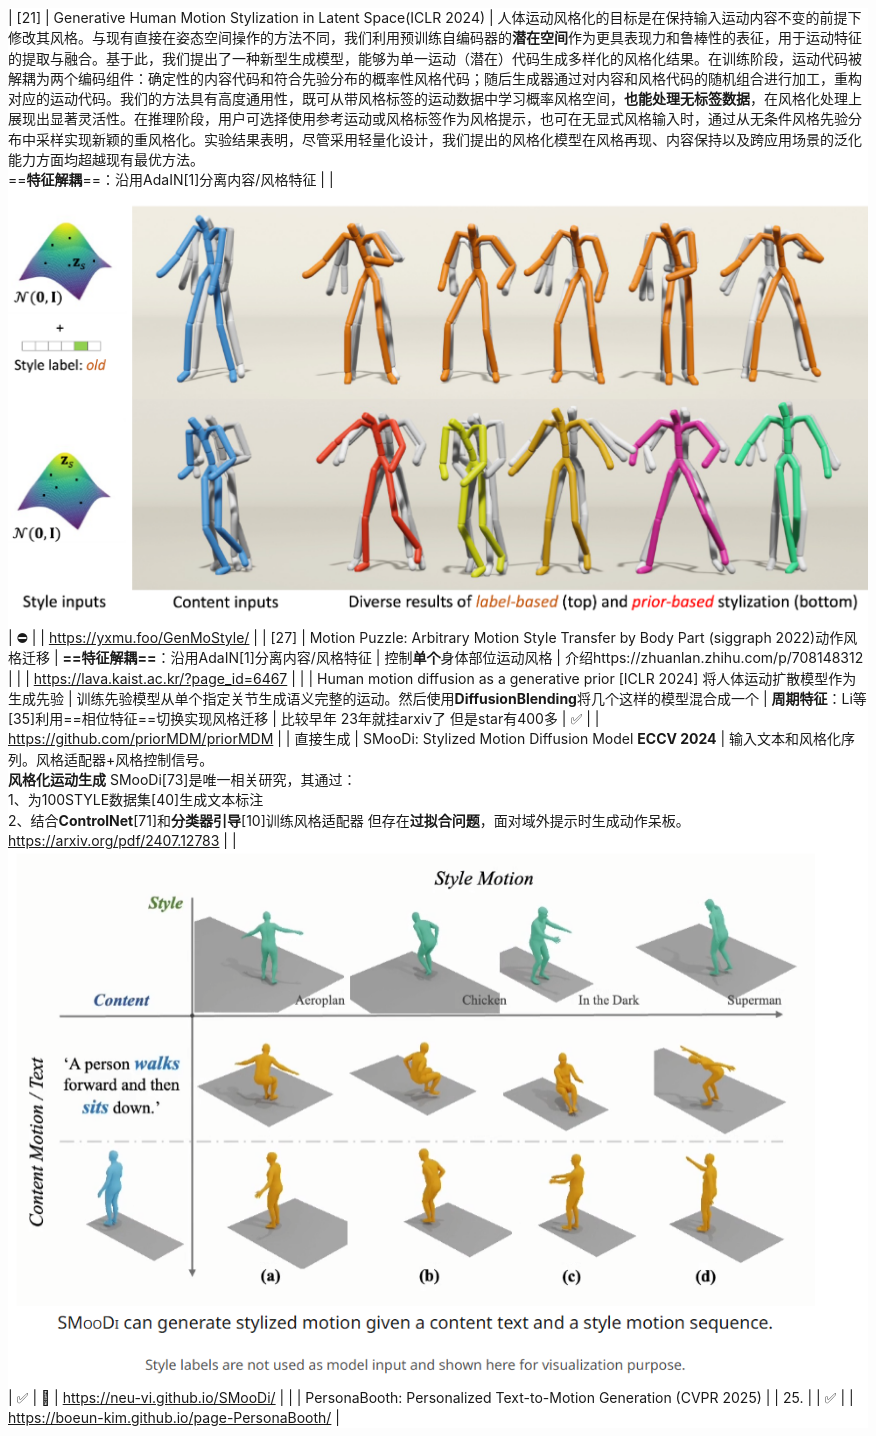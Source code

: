 | [21]                             | Generative Human Motion Stylization in Latent Space(ICLR 2024) | 人体运动风格化的目标是在保持输入运动内容不变的前提下修改其风格。与现有直接在姿态空间操作的方法不同，我们利用预训练自编码器的**潜在空间**作为更具表现力和鲁棒性的表征，用于运动特征的提取与融合。基于此，我们提出了一种新型生成模型，能够为单一运动（潜在）代码生成多样化的风格化结果。在训练阶段，运动代码被解耦为两个编码组件：确定性的内容代码和符合先验分布的概率性风格代码；随后生成器通过对内容和风格代码的随机组合进行加工，重构对应的运动代码。我们的方法具有高度通用性，既可从带风格标签的运动数据中学习概率风格空间，**也能处理无标签数据**，在风格化处理上展现出显著灵活性。在推理阶段，用户可选择使用参考运动或风格标签作为风格提示，也可在无显式风格输入时，通过从无条件风格先验分布中采样实现新颖的重风格化。实验结果表明，尽管采用轻量化设计，我们提出的风格化模型在风格再现、内容保持以及跨应用场景的泛化能力方面均超越现有最优方法。                                              <br />==**特征解耦**==：沿用AdaIN[1]分离内容/风格特征 |                                                              | ![image-20250521114243831](assets/image-20250521114243831.png) | :no_entry:         |               | https://yxmu.foo/GenMoStyle/                      |
| [27]                             | Motion Puzzle: Arbitrary Motion Style Transfer by Body Part (siggraph 2022)动作风格迁移 | **==特征解耦==**：沿用AdaIN[1]分离内容/风格特征              | 控制**单个**身体部位运动风格                                 | 介绍https://zhuanlan.zhihu.com/p/708148312                   |                    |               | https://lava.kaist.ac.kr/?page_id=6467            |
|                                  | Human motion diffusion as a generative prior [ICLR 2024] 将人体运动扩散模型作为生成先验 | 训练先验模型从单个指定关节生成语义完整的运动。然后使用**DiffusionBlending**将几个这样的模型混合成一个 | **周期特征**：Li等[35]利用==相位特征==切换实现风格迁移       | 比较早年 23年就挂arxiv了 但是star有400多                     | :white_check_mark: |               | https://github.com/priorMDM/priorMDM              |
| 直接生成                         | SMooDi: Stylized Motion Diffusion Model **ECCV 2024**        | 输入文本和风格化序列。风格适配器+风格控制信号。     <br />**风格化运动生成**   SMooDi[73]是唯一相关研究，其通过：<br />  1、为100STYLE数据集[40]生成文本标注   <br />2、结合**ControlNet**[71]和**分类器引导**[10]训练风格适配器   但存在**过拟合问题**，面对域外提示时生成动作呆板。<br />https://arxiv.org/pdf/2407.12783 |                                                              | ![image-20250521163854916](assets/image-20250521163854916.png) | :white_check_mark: | :key:         | https://neu-vi.github.io/SMooDi/                  |
|                                  | PersonaBooth: Personalized Text-to-Motion Generation (CVPR 2025) |                                                              | 25.                                                          |                                                              | :white_check_mark: |               | https://boeun-kim.github.io/page-PersonaBooth/    |
